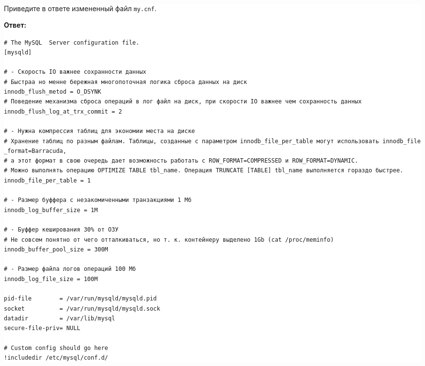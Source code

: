 Приведите в ответе измененный файл `my.cnf`.

**Ответ:**    
```
# The MySQL  Server configuration file.
[mysqld]

# - Скорость IO важнее сохранности данных
# Быстраа но менне бережная многопоточная логика сброса данных на диск
innodb_flush_metod = O_DSYNK
# Поведение механизма сброса операций в лог файл на диск, при скорости IO важнее чем сохранность данных
innodb_flush_log_at_trx_commit = 2

# - Нужна компрессия таблиц для экономии места на диске
# Хранение таблиц по разным файлам. Таблицы, созданные с параметром innodb_file_per_table могут использовать innodb_file_format=Barracuda, 
# а этот формат в свою очередь дает возможность работать с ROW_FORMAT=COMPRESSED и ROW_FORMAT=DYNAMIC. 
# Можно выполнять операцию OPTIMIZE TABLE tbl_name. Операция TRUNCATE [TABLE] tbl_name выполняется гораздо быстрее.
innodb_file_per_table = 1

# - Размер буффера с незакомиченными транзакциями 1 Мб
innodb_log_buffer_size = 1M

# - Буффер кеширования 30% от ОЗУ
# Не совсем понятно от чего отталкиваться, но т. к. контейнеру выделено 1Gb (cat /proc/meminfo)
innodb_buffer_pool_size = 300M

# - Размер файла логов операций 100 Мб
innodb_log_file_size = 100M

pid-file        = /var/run/mysqld/mysqld.pid
socket          = /var/run/mysqld/mysqld.sock
datadir         = /var/lib/mysql
secure-file-priv= NULL

# Custom config should go here
!includedir /etc/mysql/conf.d/
```

